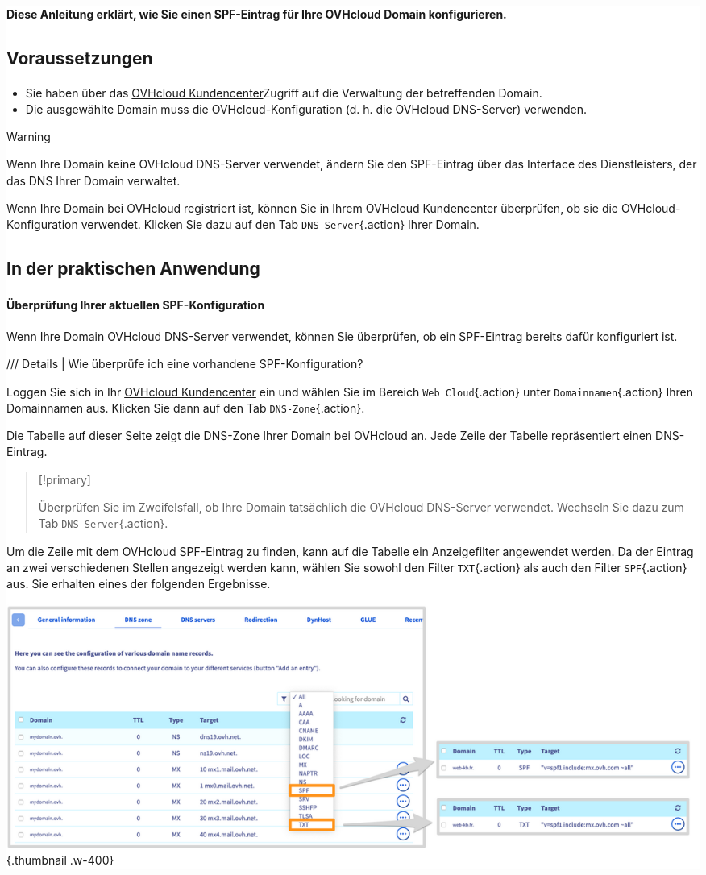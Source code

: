 **Diese Anleitung erklärt, wie Sie einen SPF-Eintrag für Ihre OVHcloud Domain konfigurieren.**

## Voraussetzungen

- Sie haben über das [OVHcloud Kundencenter](/links/manager)Zugriff auf die Verwaltung der betreffenden Domain.
- Die ausgewählte Domain muss die OVHcloud-Konfiguration (d. h. die OVHcloud DNS-Server) verwenden.

> [!warning]
>
> Wenn Ihre Domain keine OVHcloud DNS-Server verwendet, ändern Sie den SPF-Eintrag über das Interface des Dienstleisters, der das DNS Ihrer Domain verwaltet.
>
> Wenn Ihre Domain bei OVHcloud registriert ist, können Sie in Ihrem [OVHcloud Kundencenter](/links/manager) überprüfen, ob sie die OVHcloud-Konfiguration verwendet. Klicken Sie dazu auf den Tab `DNS-Server`{.action} Ihrer Domain.
>

## In der praktischen Anwendung

#### Überprüfung Ihrer aktuellen SPF-Konfiguration

Wenn Ihre Domain OVHcloud DNS-Server verwendet, können Sie überprüfen, ob ein SPF-Eintrag bereits dafür konfiguriert ist. 

/// Details | Wie überprüfe ich eine vorhandene SPF-Konfiguration?

Loggen Sie sich in Ihr [OVHcloud Kundencenter](/links/manager) ein und wählen Sie im Bereich `Web Cloud`{.action} unter `Domainnamen`{.action} Ihren Domainnamen aus. Klicken Sie dann auf den Tab `DNS-Zone`{.action}.

Die Tabelle auf dieser Seite zeigt die DNS-Zone Ihrer Domain bei OVHcloud an. Jede Zeile der Tabelle repräsentiert einen DNS-Eintrag.

> [!primary]
>
> Überprüfen Sie im Zweifelsfall, ob Ihre Domain tatsächlich die OVHcloud DNS-Server verwendet. Wechseln Sie dazu zum Tab `DNS-Server`{.action}.
>

Um die Zeile mit dem OVHcloud SPF-Eintrag zu finden, kann auf die Tabelle ein Anzeigefilter angewendet werden. Da der Eintrag an zwei verschiedenen Stellen angezeigt werden kann, wählen Sie sowohl den Filter `TXT`{.action} als auch den Filter `SPF`{.action} aus. Sie erhalten eines der folgenden Ergebnisse.

![domain](/pages/assets/screens/control_panel/product-selection/web-cloud/domain-dns/dns-zone/spf_records_check_OVH_configuration.png){.thumbnail .w-400}
